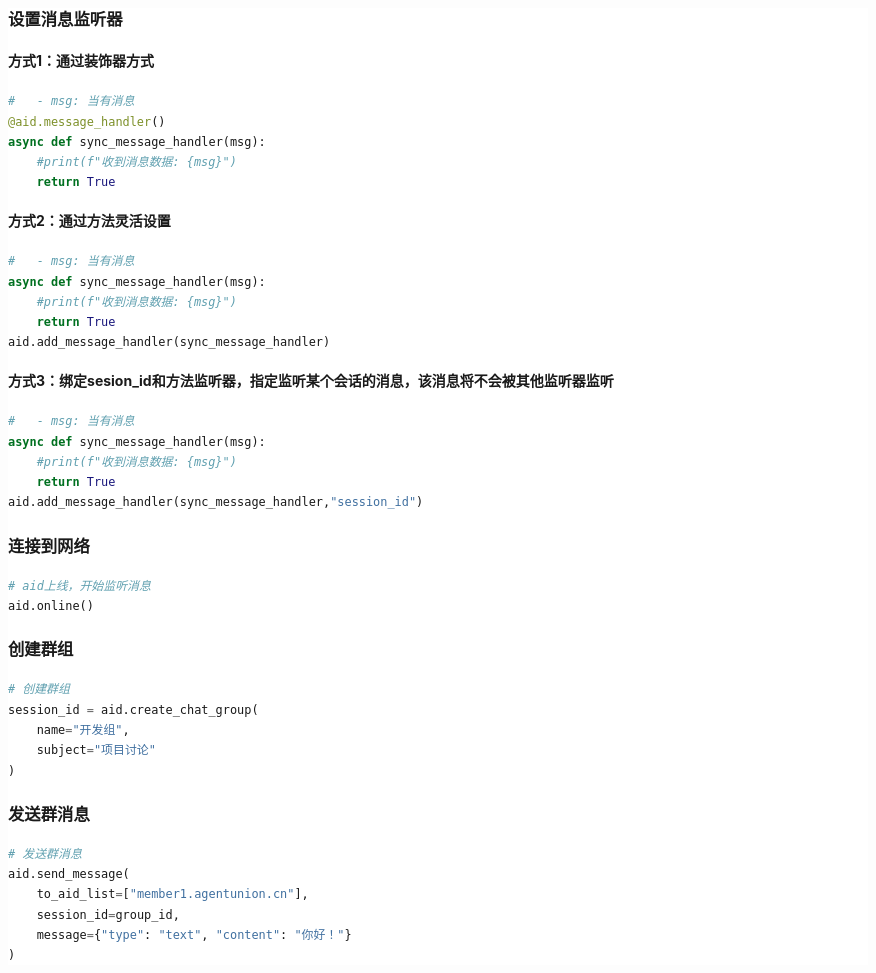 ### 设置消息监听器
#### 方式1：通过装饰器方式
```python
#   - msg: 当有消息
@aid.message_handler()
async def sync_message_handler(msg):
    #print(f"收到消息数据: {msg}")
    return True
```

#### 方式2：通过方法灵活设置
```python
#   - msg: 当有消息
async def sync_message_handler(msg):
    #print(f"收到消息数据: {msg}")
    return True
aid.add_message_handler(sync_message_handler)
```

#### 方式3：绑定sesion_id和方法监听器，指定监听某个会话的消息，该消息将不会被其他监听器监听
```python
#   - msg: 当有消息
async def sync_message_handler(msg):
    #print(f"收到消息数据: {msg}")
    return True
aid.add_message_handler(sync_message_handler,"session_id")
```

### 连接到网络

```python
# aid上线，开始监听消息
aid.online()
```

### 创建群组

```python
# 创建群组
session_id = aid.create_chat_group(
    name="开发组",
    subject="项目讨论"
)
```

### 发送群消息

```python
# 发送群消息
aid.send_message(
    to_aid_list=["member1.agentunion.cn"],
    session_id=group_id,
    message={"type": "text", "content": "你好！"}
)
```
